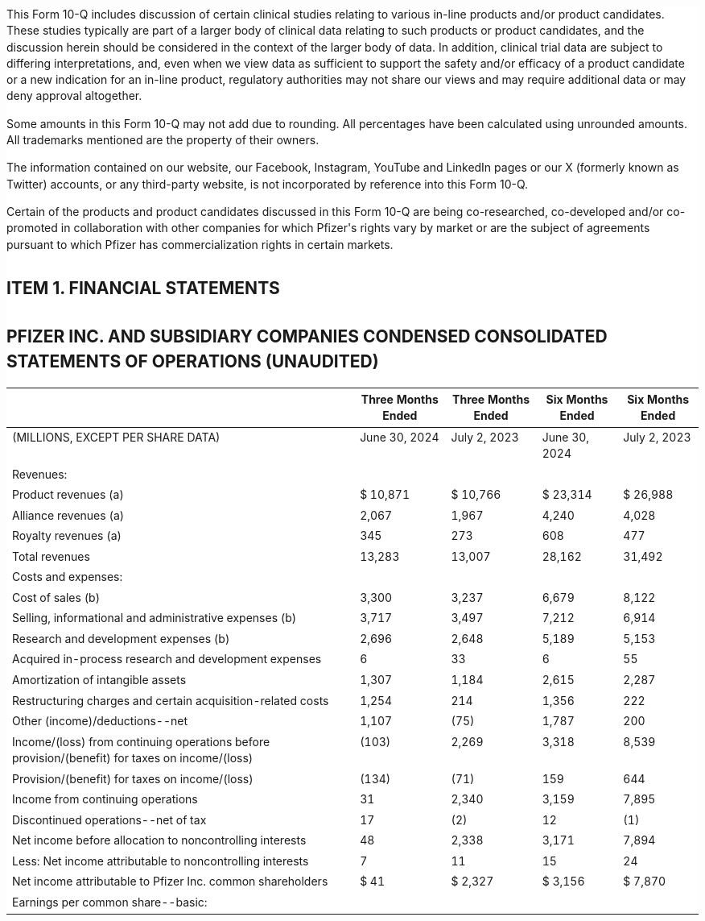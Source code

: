 This Form 10-Q includes discussion of certain clinical studies relating to various in-line products and/or product candidates. These studies typically are part of a larger body of clinical data relating to such products or product candidates, and the discussion herein should be considered in the context of the larger body of data. In addition, clinical trial data are subject to differing interpretations, and, even when we view data as sufficient to support the safety and/or efficacy of a product candidate or a new indication for an in-line product, regulatory authorities may not share our views and may require additional data or may deny approval altogether.

Some amounts in this Form 10-Q may not add due to rounding. All percentages have been calculated using unrounded amounts. All trademarks mentioned are the property of their owners.

The information contained on our website, our Facebook, Instagram, YouTube and LinkedIn pages or our X (formerly known as Twitter) accounts, or any third-party website, is not incorporated by reference into this Form 10-Q.

Certain of the products and product candidates discussed in this Form 10-Q are being co-researched, co-developed and/or co-promoted in collaboration with other companies for which Pfizer's rights vary by market or are the subject of agreements pursuant to which Pfizer has commercialization rights in certain markets.

ITEM 1. FINANCIAL STATEMENTS
----------------------------

PFIZER INC. AND SUBSIDIARY COMPANIES CONDENSED CONSOLIDATED STATEMENTS OF OPERATIONS (UNAUDITED)
------------------------------------------------------------------------------------------------

| | Three Months Ended | Three Months Ended | Six Months Ended | Six Months Ended |
| --- | --- | --- | --- | --- |
| (MILLIONS, EXCEPT PER SHARE DATA) | June 30, 2024 | July 2, 2023 | June 30, 2024 | July 2, 2023 |
| Revenues: | | | | |
| Product revenues (a) | $ 10,871 | $ 10,766 | $ 23,314 | $ 26,988 |
| Alliance revenues (a) | 2,067 | 1,967 | 4,240 | 4,028 |
| Royalty revenues (a) | 345 | 273 | 608 | 477 |
| Total revenues | 13,283 | 13,007 | 28,162 | 31,492 |
| Costs and expenses: | | | | |
| Cost of sales (b) | 3,300 | 3,237 | 6,679 | 8,122 |
| Selling, informational and administrative expenses (b) | 3,717 | 3,497 | 7,212 | 6,914 |
| Research and development expenses (b) | 2,696 | 2,648 | 5,189 | 5,153 |
| Acquired in-process research and development expenses | 6 | 33 | 6 | 55 |
| Amortization of intangible assets | 1,307 | 1,184 | 2,615 | 2,287 |
| Restructuring charges and certain acquisition-related costs | 1,254 | 214 | 1,356 | 222 |
| Other (income)/deductions--net | 1,107 | (75) | 1,787 | 200 |
| Income/(loss) from continuing operations before provision/(benefit) for taxes on income/(loss) | (103) | 2,269 | 3,318 | 8,539 |
| Provision/(benefit) for taxes on income/(loss) | (134) | (71) | 159 | 644 |
| Income from continuing operations | 31 | 2,340 | 3,159 | 7,895 |
| Discontinued operations--net of tax | 17 | (2) | 12 | (1) |
| Net income before allocation to noncontrolling interests | 48 | 2,338 | 3,171 | 7,894 |
| Less: Net income attributable to noncontrolling interests | 7 | 11 | 15 | 24 |
| Net income attributable to Pfizer Inc. common shareholders | $ 41 | $ 2,327 | $ 3,156 | $ 7,870 |
| Earnings per common share--basic: | | | | |